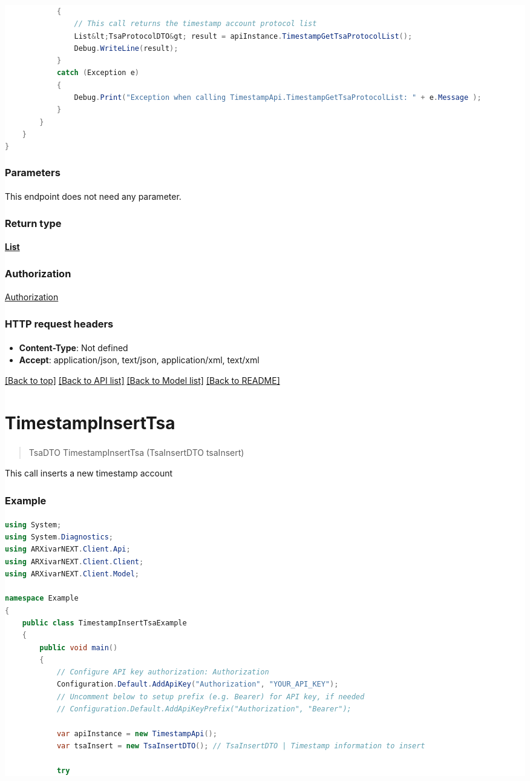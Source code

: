 ```csharp
            {
                // This call returns the timestamp account protocol list
                List&lt;TsaProtocolDTO&gt; result = apiInstance.TimestampGetTsaProtocolList();
                Debug.WriteLine(result);
            }
            catch (Exception e)
            {
                Debug.Print("Exception when calling TimestampApi.TimestampGetTsaProtocolList: " + e.Message );
            }
        }
    }
}
```

### Parameters
This endpoint does not need any parameter.

### Return type

[**List<TsaProtocolDTO>**](TsaProtocolDTO.md)

### Authorization

[Authorization](../README.md#Authorization)

### HTTP request headers

 - **Content-Type**: Not defined
 - **Accept**: application/json, text/json, application/xml, text/xml

[[Back to top]](#) [[Back to API list]](../README.md#documentation-for-api-endpoints) [[Back to Model list]](../README.md#documentation-for-models) [[Back to README]](../README.md)

<a name="timestampinserttsa"></a>
# **TimestampInsertTsa**
> TsaDTO TimestampInsertTsa (TsaInsertDTO tsaInsert)

This call inserts a new timestamp account

### Example
```csharp
using System;
using System.Diagnostics;
using ARXivarNEXT.Client.Api;
using ARXivarNEXT.Client.Client;
using ARXivarNEXT.Client.Model;

namespace Example
{
    public class TimestampInsertTsaExample
    {
        public void main()
        {
            // Configure API key authorization: Authorization
            Configuration.Default.AddApiKey("Authorization", "YOUR_API_KEY");
            // Uncomment below to setup prefix (e.g. Bearer) for API key, if needed
            // Configuration.Default.AddApiKeyPrefix("Authorization", "Bearer");

            var apiInstance = new TimestampApi();
            var tsaInsert = new TsaInsertDTO(); // TsaInsertDTO | Timestamp information to insert

            try
```